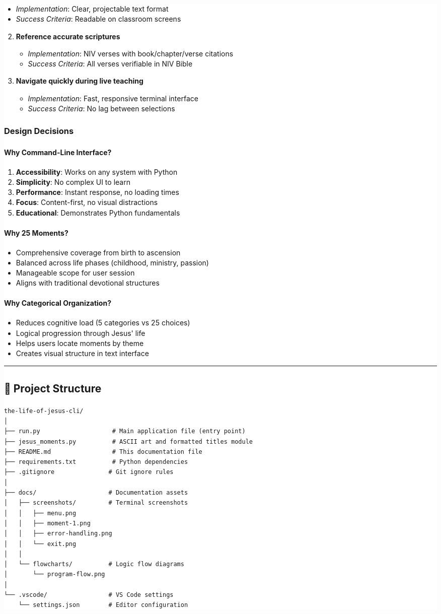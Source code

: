    - _Implementation_: Clear, projectable text format
   - _Success Criteria_: Readable on classroom screens

2. **Reference accurate scriptures**

   - _Implementation_: NIV verses with book/chapter/verse citations
   - _Success Criteria_: All verses verifiable in NIV Bible

3. **Navigate quickly during live teaching**
   - _Implementation_: Fast, responsive terminal interface
   - _Success Criteria_: No lag between selections

### Design Decisions

#### Why Command-Line Interface?

1. **Accessibility**: Works on any system with Python
2. **Simplicity**: No complex UI to learn
3. **Performance**: Instant response, no loading times
4. **Focus**: Content-first, no visual distractions
5. **Educational**: Demonstrates Python fundamentals

#### Why 25 Moments?

- Comprehensive coverage from birth to ascension
- Balanced across life phases (childhood, ministry, passion)
- Manageable scope for user session
- Aligns with traditional devotional structures

#### Why Categorical Organization?

- Reduces cognitive load (5 categories vs 25 choices)
- Logical progression through Jesus' life
- Helps users locate moments by theme
- Creates visual structure in text interface

---

## 📁 Project Structure

```
the-life-of-jesus-cli/
│
├── run.py                    # Main application file (entry point)
├── jesus_moments.py          # ASCII art and formatted titles module
├── README.md                 # This documentation file
├── requirements.txt          # Python dependencies
├── .gitignore               # Git ignore rules
│
├── docs/                    # Documentation assets
│   ├── screenshots/         # Terminal screenshots
│   │   ├── menu.png
│   │   ├── moment-1.png
│   │   ├── error-handling.png
│   │   └── exit.png
│   │
│   └── flowcharts/          # Logic flow diagrams
│       └── program-flow.png
│
└── .vscode/                 # VS Code settings
    └── settings.json        # Editor configuration
```
